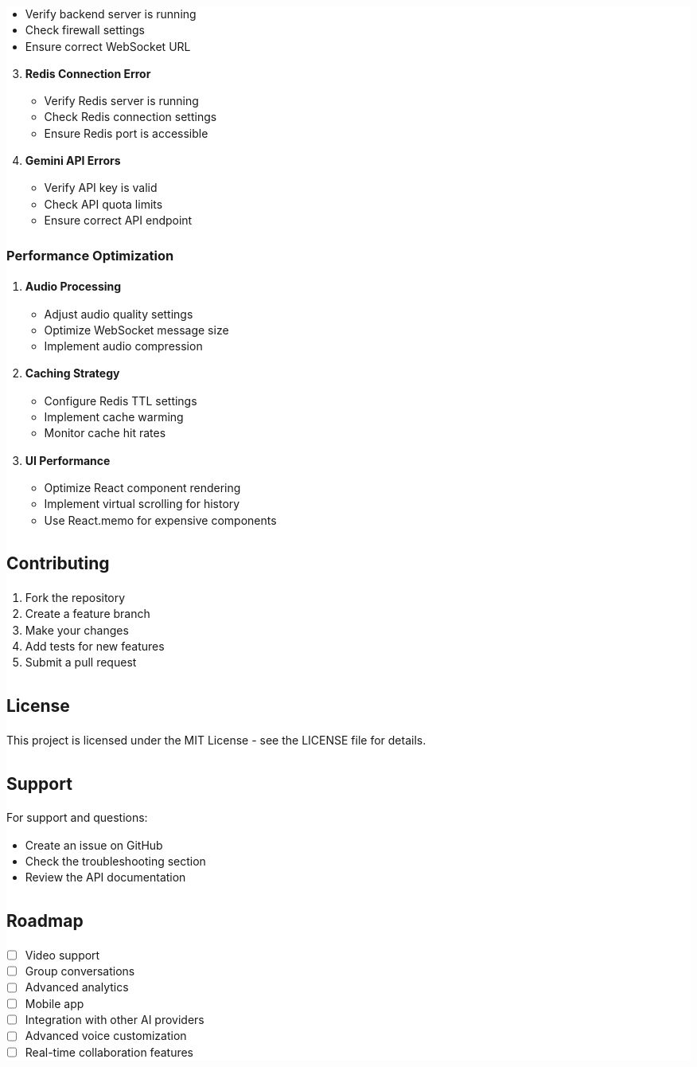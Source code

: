    - Verify backend server is running
   - Check firewall settings
   - Ensure correct WebSocket URL

3. **Redis Connection Error**

   - Verify Redis server is running
   - Check Redis connection settings
   - Ensure Redis port is accessible

4. **Gemini API Errors**
   - Verify API key is valid
   - Check API quota limits
   - Ensure correct API endpoint

### Performance Optimization

1. **Audio Processing**

   - Adjust audio quality settings
   - Optimize WebSocket message size
   - Implement audio compression

2. **Caching Strategy**

   - Configure Redis TTL settings
   - Implement cache warming
   - Monitor cache hit rates

3. **UI Performance**
   - Optimize React component rendering
   - Implement virtual scrolling for history
   - Use React.memo for expensive components

## Contributing

1. Fork the repository
2. Create a feature branch
3. Make your changes
4. Add tests for new features
5. Submit a pull request

## License

This project is licensed under the MIT License - see the LICENSE file for details.

## Support

For support and questions:

- Create an issue on GitHub
- Check the troubleshooting section
- Review the API documentation

## Roadmap

- [ ] Video support
- [ ] Group conversations
- [ ] Advanced analytics
- [ ] Mobile app
- [ ] Integration with other AI providers
- [ ] Advanced voice customization
- [ ] Real-time collaboration features
